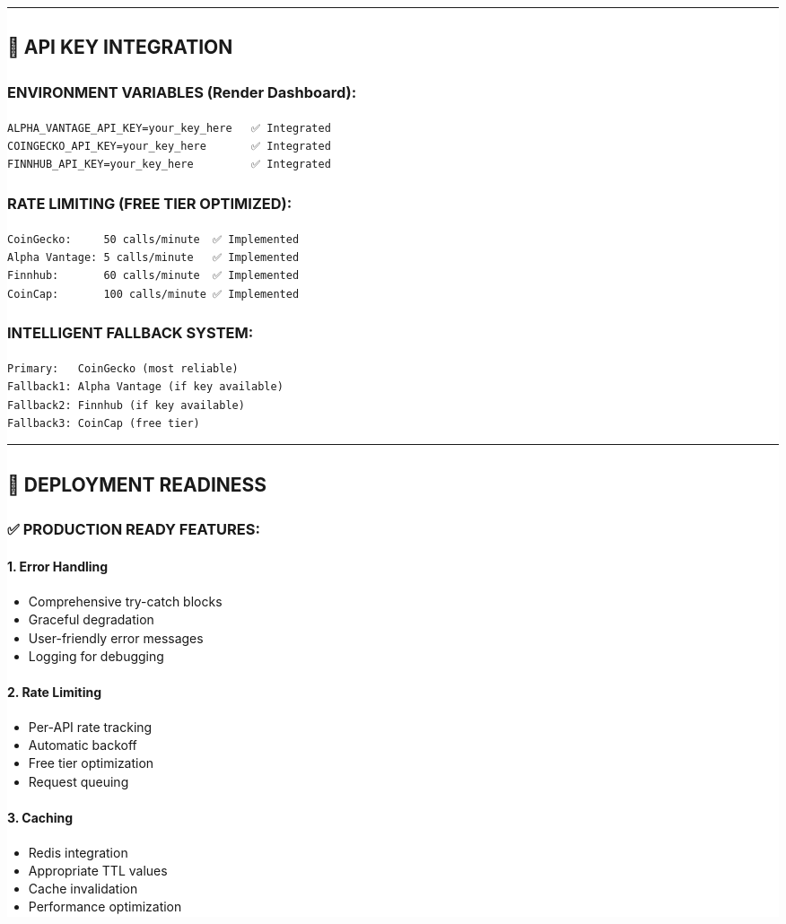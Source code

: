 
---

## 🔑 **API KEY INTEGRATION**

### **ENVIRONMENT VARIABLES (Render Dashboard):**
```
ALPHA_VANTAGE_API_KEY=your_key_here   ✅ Integrated
COINGECKO_API_KEY=your_key_here       ✅ Integrated  
FINNHUB_API_KEY=your_key_here         ✅ Integrated
```

### **RATE LIMITING (FREE TIER OPTIMIZED):**
```
CoinGecko:     50 calls/minute  ✅ Implemented
Alpha Vantage: 5 calls/minute   ✅ Implemented
Finnhub:       60 calls/minute  ✅ Implemented
CoinCap:       100 calls/minute ✅ Implemented
```

### **INTELLIGENT FALLBACK SYSTEM:**
```
Primary:   CoinGecko (most reliable)
Fallback1: Alpha Vantage (if key available)
Fallback2: Finnhub (if key available)
Fallback3: CoinCap (free tier)
```

---

## 🚀 **DEPLOYMENT READINESS**

### **✅ PRODUCTION READY FEATURES:**

#### **1. Error Handling**
- Comprehensive try-catch blocks
- Graceful degradation
- User-friendly error messages
- Logging for debugging

#### **2. Rate Limiting**
- Per-API rate tracking
- Automatic backoff
- Free tier optimization
- Request queuing

#### **3. Caching**
- Redis integration
- Appropriate TTL values
- Cache invalidation
- Performance optimization

